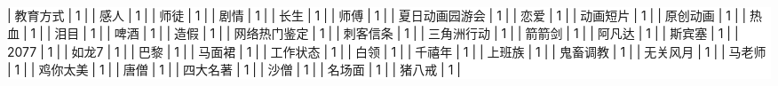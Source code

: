 | 教育方式 | 1 |
| 感人 | 1 |
| 师徒 | 1 |
| 剧情 | 1 |
| 长生 | 1 |
| 师傅 | 1 |
| 夏日动画园游会 | 1 |
| 恋爱 | 1 |
| 动画短片 | 1 |
| 原创动画 | 1 |
| 热血 | 1 |
| 泪目 | 1 |
| 啤酒 | 1 |
| 造假 | 1 |
| 网络热门鉴定 | 1 |
| 刺客信条 | 1 |
| 三角洲行动 | 1 |
| 箭箭剑 | 1 |
| 阿凡达 | 1 |
| 斯宾塞 | 1 |
| 2077 | 1 |
| 如龙7 | 1 |
| 巴黎 | 1 |
| 马面裙 | 1 |
| 工作状态 | 1 |
| 白领 | 1 |
| 千禧年 | 1 |
| 上班族 | 1 |
| 鬼畜调教 | 1 |
| 无关风月 | 1 |
| 马老师 | 1 |
| 鸡你太美 | 1 |
| 唐僧 | 1 |
| 四大名著 | 1 |
| 沙僧 | 1 |
| 名场面 | 1 |
| 猪八戒 | 1 |